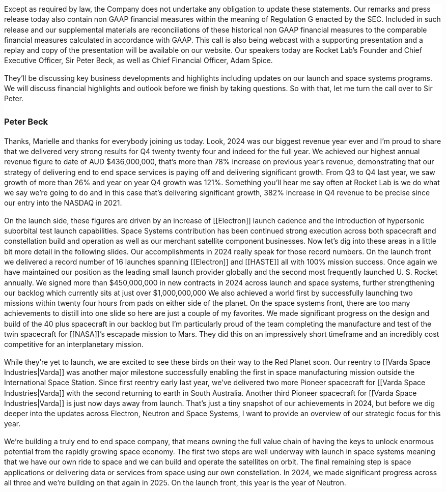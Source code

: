 Except as required by law, the Company does not undertake any obligation to update these statements. Our remarks and press release today also contain non GAAP financial measures within the meaning of Regulation G enacted by the SEC. Included in such release and our supplemental materials are reconciliations of these historical non GAAP financial measures to the comparable financial measures calculated in accordance with GAAP. This call is also being webcast with a supporting presentation and a replay and copy of the presentation will be available on our website. Our speakers today are Rocket Lab’s Founder and Chief Executive Officer, Sir Peter Beck, as well as Chief Financial Officer, Adam Spice.

They’ll be discussing key business developments and highlights including updates on our launch and space systems programs. We will discuss financial highlights and outlook before we finish by taking questions. So with that, let me turn the call over to Sir Peter.

### Peter Beck 
Thanks, Marielle and thanks for everybody joining us today. Look, 2024 was our biggest revenue year ever and I’m proud to share that we delivered very strong results for Q4 twenty twenty four and indeed for the full year. We achieved our highest annual revenue figure to date of AUD $436,000,000, that’s more than 78% increase on previous year’s revenue, demonstrating that our strategy of delivering end to end space services is paying off and delivering significant growth. From Q3 to Q4 last year, we saw growth of more than 26% and year on year Q4 growth was 121%. Something you’ll hear me say often at Rocket Lab is we do what we say we’re going to do and in this case that’s delivering significant growth, 382% increase in Q4 revenue to be precise since our entry into the NASDAQ in 2021.

On the launch side, these figures are driven by an increase of [[Electron]] launch cadence and the introduction of hypersonic suborbital test launch capabilities. Space Systems contribution has been continued strong execution across both spacecraft and constellation build and operation as well as our merchant satellite component businesses. Now let’s dig into these areas in a little bit more detail in the following slides. Our accomplishments in 2024 really speak for those record numbers. On the launch front we delivered a record number of 16 launches spanning [[Electron]] and [[HASTE]] all with 100% mission success. Once again we have maintained our position as the leading small launch provider globally and the second most frequently launched U. S. Rocket annually. We signed more than $450,000,000 in new contracts in 2024 across launch and space systems, further strengthening our backlog which currently sits at just over $1,000,000,000 We also achieved a world first by successfully launching two missions within twenty four hours from pads on either side of the planet. On the space systems front, there are too many achievements to distill into one slide so here are just a couple of my favorites. We made significant progress on the design and build of the 40 plus spacecraft in our backlog but I’m particularly proud of the team completing the manufacture and test of the twin spacecraft for [[NASA]]’s escapade mission to Mars. They did this on an impressively short timeframe and an incredibly cost competitive for an interplanetary mission.

While they’re yet to launch, we are excited to see these birds on their way to the Red Planet soon. Our reentry to [[Varda Space Industries|Varda]] was another major milestone successfully enabling the first in space manufacturing mission outside the International Space Station. Since first reentry early last year, we’ve delivered two more Pioneer spacecraft for [[Varda Space Industries|Varda]] with the second returning to earth in South Australia. Another third Pioneer spacecraft for [[Varda Space Industries|Varda]] is just now days away from launch. That’s just a tiny snapshot of our achievements in 2024, but before we dig deeper into the updates across Electron, Neutron and Space Systems, I want to provide an overview of our strategic focus for this year.

We’re building a truly end to end space company, that means owning the full value chain of having the keys to unlock enormous potential from the rapidly growing space economy. The first two steps are well underway with launch in space systems meaning that we have our own ride to space and we can build and operate the satellites on orbit. The final remaining step is space applications or delivering data or services from space using our own constellation. In 2024, we made significant progress across all three and we’re building on that again in 2025. On the launch front, this year is the year of Neutron.
